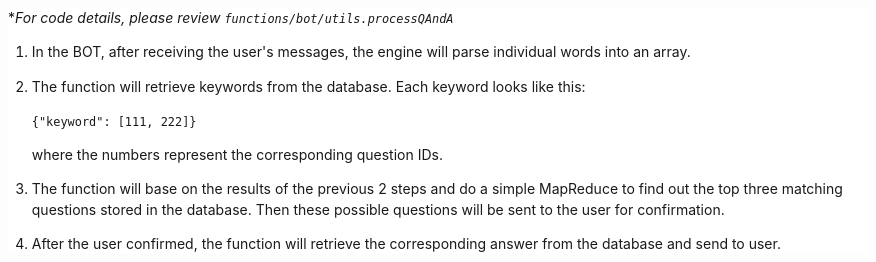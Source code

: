 **For code details, please review `functions/bot/utils.processQAndA`*

1. In the BOT, after receiving the user's messages, the engine will parse individual words into an array.
2. The function will retrieve keywords from the database. Each keyword looks like this:

	```
	{"keyword": [111, 222]}
	```
	where the numbers represent the corresponding question IDs.
  
3. The function will base on the results of the previous 2 steps and do a simple MapReduce to find out the top three matching questions stored in the database. Then these possible questions will be sent to the user for confirmation.
4. After the user confirmed, the function will retrieve the corresponding answer from the database and send to user.
